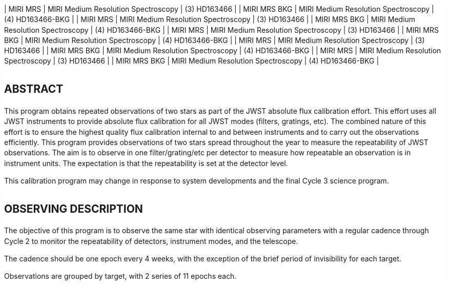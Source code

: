 | MIRI MRS                   | MIRI Medium Resolution Spectroscopy    | (3) HD163466          |
| MIRI MRS BKG               | MIRI Medium Resolution Spectroscopy    | (4) HD163466-BKG      |
| MIRI MRS                   | MIRI Medium Resolution Spectroscopy    | (3) HD163466          |
| MIRI MRS BKG               | MIRI Medium Resolution Spectroscopy    | (4) HD163466-BKG      |
| MIRI MRS                   | MIRI Medium Resolution Spectroscopy    | (3) HD163466          |
| MIRI MRS BKG               | MIRI Medium Resolution Spectroscopy    | (4) HD163466-BKG      |
| MIRI MRS                   | MIRI Medium Resolution Spectroscopy    | (3) HD163466          |
| MIRI MRS BKG               | MIRI Medium Resolution Spectroscopy    | (4) HD163466-BKG      |
| MIRI MRS                   | MIRI Medium Resolution Spectroscopy    | (3) HD163466          |
| MIRI MRS BKG               | MIRI Medium Resolution Spectroscopy    | (4) HD163466-BKG      |

## ABSTRACT
This program obtains repeated observations of two stars as part of the JWST absolute flux calibration effort. This effort uses all JWST instruments to provide absolute flux calibration for all JWST modes (filters, gratings, etc). The combined nature of this effort is to ensure the highest quality flux calibration internal to and between instruments and to carry out the observations efficiently. This program provides observations of two stars spread throughout the year to measure the repeatability of JWST observations. The aim is to observe in one filter/grating/etc per detector to measure how repeatable an observation is in instrument units. The expectation is that the repeatability is set at the detector level.

This calibration program may change in response to system developments and the final Cycle 3 science program.

## OBSERVING DESCRIPTION
The objective of this program is to observe the same star with identical observing parameters with a regular cadence through Cycle 2 to monitor the repeatability of detectors, instrument modes, and the telescope.

The cadence should be one epoch every 4 weeks, with the exception of the brief period of invisibility for each target.

Observations are grouped by target, with 2 series of 11 epochs each.